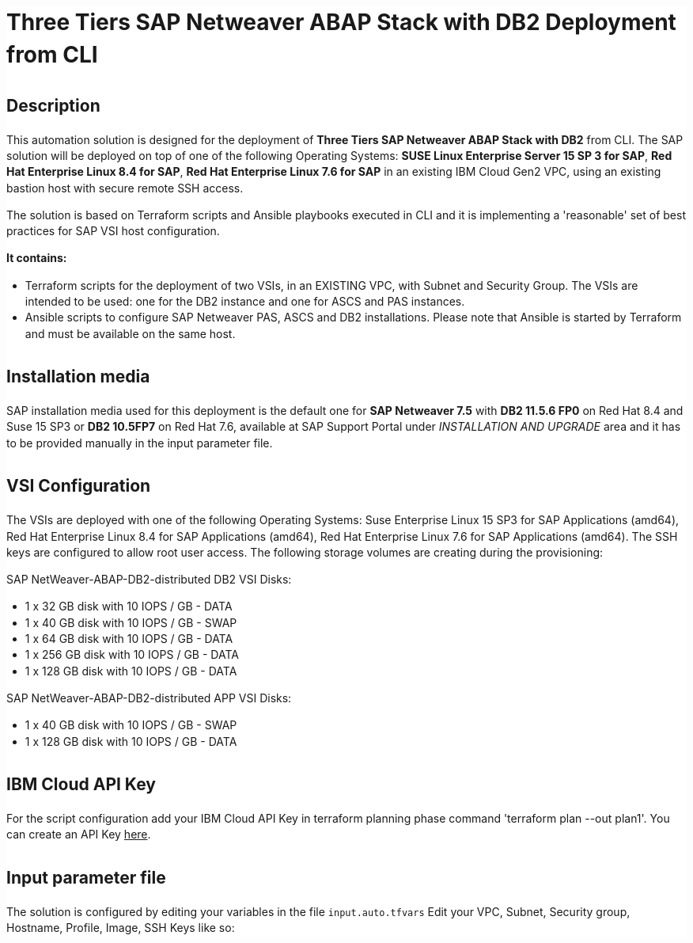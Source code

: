 # Three Tiers SAP Netweaver ABAP Stack with DB2 Deployment from CLI

## Description
This automation solution is designed for the deployment of  **Three Tiers SAP Netweaver ABAP Stack with DB2** from CLI. The SAP solution will be deployed on top of one of the following Operating Systems: **SUSE Linux Enterprise Server 15 SP 3 for SAP**, **Red Hat Enterprise Linux 8.4 for SAP**, **Red Hat Enterprise Linux 7.6 for SAP** in an existing IBM Cloud Gen2 VPC, using an existing bastion host with secure remote SSH access.

The solution is based on Terraform scripts and Ansible playbooks executed in CLI and it is implementing a 'reasonable' set of best practices for SAP VSI host configuration.

**It contains:**
- Terraform scripts for the deployment of two VSIs, in an EXISTING VPC, with Subnet and Security Group. The VSIs are intended to be used: one for the DB2 instance and one for ASCS and PAS instances.
- Ansible scripts to configure SAP Netweaver PAS, ASCS and DB2 installations.
Please note that Ansible is started by Terraform and must be available on the same host.

## Installation media
SAP installation media used for this deployment is the default one for **SAP Netweaver 7.5** with **DB2 11.5.6 FP0** on Red Hat 8.4 and Suse 15 SP3 or **DB2 10.5FP7** on Red Hat 7.6, available at SAP Support Portal under *INSTALLATION AND UPGRADE* area and it has to be provided manually in the input parameter file.

## VSI Configuration
The VSIs are deployed with one of the following Operating Systems: Suse Enterprise Linux 15 SP3 for SAP Applications (amd64), Red Hat Enterprise Linux 8.4 for SAP Applications (amd64), Red Hat Enterprise Linux 7.6 for SAP Applications (amd64). The SSH keys are configured to allow root user access. The following storage volumes are creating during the provisioning:

SAP NetWeaver-ABAP-DB2-distributed DB2 VSI Disks:
- 1 x 32 GB disk with 10 IOPS / GB - DATA
- 1 x 40 GB disk with 10 IOPS / GB - SWAP
- 1 x 64 GB disk with 10 IOPS / GB - DATA
- 1 x 256 GB disk with 10 IOPS / GB - DATA
- 1 x 128 GB disk with 10 IOPS / GB - DATA

SAP NetWeaver-ABAP-DB2-distributed APP VSI Disks:
- 1 x 40 GB disk with 10 IOPS / GB - SWAP
- 1 x 128 GB disk with 10 IOPS / GB - DATA

## IBM Cloud API Key
For the script configuration add your IBM Cloud API Key in terraform planning phase command 'terraform plan --out plan1'.
You can create an API Key [here](https://cloud.ibm.com/iam/apikeys).

## Input parameter file
The solution is configured by editing your variables in the file `input.auto.tfvars`
Edit your VPC, Subnet, Security group, Hostname, Profile, Image, SSH Keys like so:
